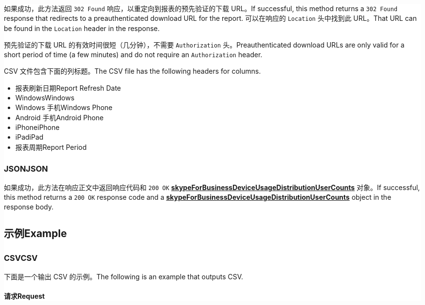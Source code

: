 <span data-ttu-id="49583-145">如果成功，此方法返回 `302 Found` 响应，以重定向到报表的预先验证的下载 URL。</span><span class="sxs-lookup"><span data-stu-id="49583-145">If successful, this method returns a `302 Found` response that redirects to a preauthenticated download URL for the report.</span></span> <span data-ttu-id="49583-146">可以在响应的 `Location` 头中找到此 URL。</span><span class="sxs-lookup"><span data-stu-id="49583-146">That URL can be found in the `Location` header in the response.</span></span>

<span data-ttu-id="49583-147">预先验证的下载 URL 的有效时间很短（几分钟），不需要 `Authorization` 头。</span><span class="sxs-lookup"><span data-stu-id="49583-147">Preauthenticated download URLs are only valid for a short period of time (a few minutes) and do not require an `Authorization` header.</span></span>

<span data-ttu-id="49583-148">CSV 文件包含下面的列标题。</span><span class="sxs-lookup"><span data-stu-id="49583-148">The CSV file has the following headers for columns.</span></span>

- <span data-ttu-id="49583-149">报表刷新日期</span><span class="sxs-lookup"><span data-stu-id="49583-149">Report Refresh Date</span></span>
- <span data-ttu-id="49583-150">Windows</span><span class="sxs-lookup"><span data-stu-id="49583-150">Windows</span></span>
- <span data-ttu-id="49583-151">Windows 手机</span><span class="sxs-lookup"><span data-stu-id="49583-151">Windows Phone</span></span>
- <span data-ttu-id="49583-152">Android 手机</span><span class="sxs-lookup"><span data-stu-id="49583-152">Android Phone</span></span>
- <span data-ttu-id="49583-153">iPhone</span><span class="sxs-lookup"><span data-stu-id="49583-153">iPhone</span></span>
- <span data-ttu-id="49583-154">iPad</span><span class="sxs-lookup"><span data-stu-id="49583-154">iPad</span></span>
- <span data-ttu-id="49583-155">报表周期</span><span class="sxs-lookup"><span data-stu-id="49583-155">Report Period</span></span>

### <a name="json"></a><span data-ttu-id="49583-156">JSON</span><span class="sxs-lookup"><span data-stu-id="49583-156">JSON</span></span>

<span data-ttu-id="49583-157">如果成功，此方法在响应正文中返回响应代码和 `200 OK` **[skypeForBusinessDeviceUsageDistributionUserCounts](../resources/skypeforbusinessdeviceusagedistributionusercounts.md)** 对象。</span><span class="sxs-lookup"><span data-stu-id="49583-157">If successful, this method returns a `200 OK` response code and a **[skypeForBusinessDeviceUsageDistributionUserCounts](../resources/skypeforbusinessdeviceusagedistributionusercounts.md)** object in the response body.</span></span>

## <a name="example"></a><span data-ttu-id="49583-158">示例</span><span class="sxs-lookup"><span data-stu-id="49583-158">Example</span></span>

### <a name="csv"></a><span data-ttu-id="49583-159">CSV</span><span class="sxs-lookup"><span data-stu-id="49583-159">CSV</span></span>

<span data-ttu-id="49583-160">下面是一个输出 CSV 的示例。</span><span class="sxs-lookup"><span data-stu-id="49583-160">The following is an example that outputs CSV.</span></span>

#### <a name="request"></a><span data-ttu-id="49583-161">请求</span><span class="sxs-lookup"><span data-stu-id="49583-161">Request</span></span>
